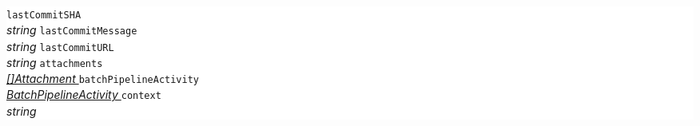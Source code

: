 </em>
</td>
<td>
</td>
</tr>
<tr>
<td>
<code>lastCommitSHA</code></br>
<em>
string
</em>
</td>
<td>
</td>
</tr>
<tr>
<td>
<code>lastCommitMessage</code></br>
<em>
string
</em>
</td>
<td>
</td>
</tr>
<tr>
<td>
<code>lastCommitURL</code></br>
<em>
string
</em>
</td>
<td>
</td>
</tr>
<tr>
<td>
<code>attachments</code></br>
<em>
<a href="#jenkins.io/v1.Attachment">
[]Attachment
</a>
</em>
</td>
<td>
</td>
</tr>
<tr>
<td>
<code>batchPipelineActivity</code></br>
<em>
<a href="#jenkins.io/v1.BatchPipelineActivity">
BatchPipelineActivity
</a>
</em>
</td>
<td>
</td>
</tr>
<tr>
<td>
<code>context</code></br>
<em>
string